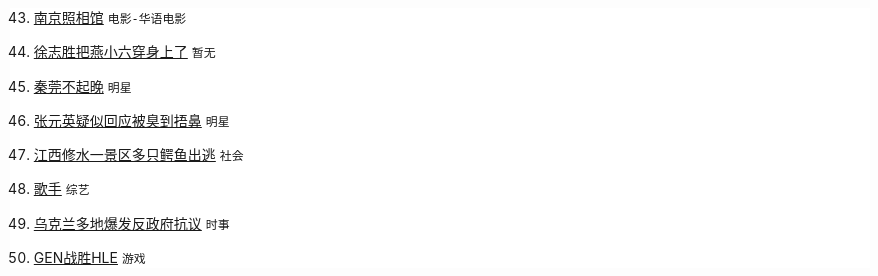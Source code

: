 43. [南京照相馆](https://m.weibo.cn/search?containerid=100103type%3D1%26t%3D10%26q%3D%E5%8D%97%E4%BA%AC%E7%85%A7%E7%9B%B8%E9%A6%86&stream_entry_id=31&isnewpage=1&extparam=seat%3D1%26flag%3D1%26band_rank%3D41%26pos%3D41%26c_type%3D31%26cate%3D5001%26q%3D%25E5%258D%2597%25E4%25BA%25AC%25E7%2585%25A7%25E7%259B%25B8%25E9%25A6%2586%26realpos%3D41%26stream_entry_id%3D31%26lcate%3D5001%26dgr%3D0%26filter_type%3Drealtimehot%26display_time%3D1753281100%26pre_seqid%3D1753281100686099219113) `电影-华语电影` 

44. [徐志胜把燕小六穿身上了](https://m.weibo.cn/search?containerid=100103type%3D1%26t%3D10%26q%3D%E5%BE%90%E5%BF%97%E8%83%9C%E6%8A%8A%E7%87%95%E5%B0%8F%E5%85%AD%E7%A9%BF%E8%BA%AB%E4%B8%8A%E4%BA%86&stream_entry_id=31&isnewpage=1&extparam=seat%3D1%26flag%3D1%26band_rank%3D42%26pos%3D42%26c_type%3D31%26cate%3D5001%26q%3D%25E5%25BE%2590%25E5%25BF%2597%25E8%2583%259C%25E6%258A%258A%25E7%2587%2595%25E5%25B0%258F%25E5%2585%25AD%25E7%25A9%25BF%25E8%25BA%25AB%25E4%25B8%258A%25E4%25BA%2586%26realpos%3D42%26stream_entry_id%3D31%26lcate%3D5001%26dgr%3D0%26filter_type%3Drealtimehot%26display_time%3D1753281100%26pre_seqid%3D1753281100686099219113) `暂无` 

45. [秦莞不起晚](https://m.weibo.cn/search?containerid=100103type%3D1%26t%3D10%26q%3D%23%E7%A7%A6%E8%8E%9E%E4%B8%8D%E8%B5%B7%E6%99%9A%23&stream_entry_id=31&isnewpage=1&extparam=seat%3D1%26flag%3D1%26band_rank%3D43%26pos%3D43%26c_type%3D31%26cate%3D5001%26q%3D%2523%25E7%25A7%25A6%25E8%258E%259E%25E4%25B8%258D%25E8%25B5%25B7%25E6%2599%259A%2523%26realpos%3D43%26stream_entry_id%3D31%26lcate%3D5001%26dgr%3D0%26filter_type%3Drealtimehot%26display_time%3D1753281100%26pre_seqid%3D1753281100686099219113) `明星` 

46. [张元英疑似回应被臭到捂鼻](https://m.weibo.cn/search?containerid=100103type%3D1%26t%3D10%26q%3D%E5%BC%A0%E5%85%83%E8%8B%B1%E7%96%91%E4%BC%BC%E5%9B%9E%E5%BA%94%E8%A2%AB%E8%87%AD%E5%88%B0%E6%8D%82%E9%BC%BB&stream_entry_id=31&isnewpage=1&extparam=seat%3D1%26flag%3D0%26band_rank%3D44%26pos%3D44%26c_type%3D31%26cate%3D5001%26q%3D%25E5%25BC%25A0%25E5%2585%2583%25E8%258B%25B1%25E7%2596%2591%25E4%25BC%25BC%25E5%259B%259E%25E5%25BA%2594%25E8%25A2%25AB%25E8%2587%25AD%25E5%2588%25B0%25E6%258D%2582%25E9%25BC%25BB%26realpos%3D44%26stream_entry_id%3D31%26lcate%3D5001%26dgr%3D0%26filter_type%3Drealtimehot%26display_time%3D1753281100%26pre_seqid%3D1753281100686099219113) `明星` 

47. [江西修水一景区多只鳄鱼出逃](https://m.weibo.cn/search?containerid=100103type%3D1%26t%3D10%26q%3D%23%E6%B1%9F%E8%A5%BF%E4%BF%AE%E6%B0%B4%E4%B8%80%E6%99%AF%E5%8C%BA%E5%A4%9A%E5%8F%AA%E9%B3%84%E9%B1%BC%E5%87%BA%E9%80%83%23&stream_entry_id=31&isnewpage=1&extparam=seat%3D1%26flag%3D1%26band_rank%3D45%26pos%3D45%26c_type%3D31%26cate%3D5001%26q%3D%2523%25E6%25B1%259F%25E8%25A5%25BF%25E4%25BF%25AE%25E6%25B0%25B4%25E4%25B8%2580%25E6%2599%25AF%25E5%258C%25BA%25E5%25A4%259A%25E5%258F%25AA%25E9%25B3%2584%25E9%25B1%25BC%25E5%2587%25BA%25E9%2580%2583%2523%26realpos%3D45%26stream_entry_id%3D31%26lcate%3D5001%26dgr%3D0%26filter_type%3Drealtimehot%26display_time%3D1753281100%26pre_seqid%3D1753281100686099219113) `社会` 

48. [歌手](https://m.weibo.cn/search?containerid=100103type%3D1%26t%3D10%26q%3D%E6%AD%8C%E6%89%8B&stream_entry_id=31&isnewpage=1&extparam=seat%3D1%26flag%3D1%26band_rank%3D46%26pos%3D46%26c_type%3D31%26cate%3D5001%26q%3D%25E6%25AD%258C%25E6%2589%258B%26realpos%3D46%26stream_entry_id%3D31%26lcate%3D5001%26dgr%3D0%26filter_type%3Drealtimehot%26display_time%3D1753281100%26pre_seqid%3D1753281100686099219113) `综艺` 

49. [乌克兰多地爆发反政府抗议](https://m.weibo.cn/search?containerid=100103type%3D1%26t%3D10%26q%3D%23%E4%B9%8C%E5%85%8B%E5%85%B0%E5%A4%9A%E5%9C%B0%E7%88%86%E5%8F%91%E5%8F%8D%E6%94%BF%E5%BA%9C%E6%8A%97%E8%AE%AE%23&stream_entry_id=31&isnewpage=1&extparam=seat%3D1%26flag%3D1%26band_rank%3D47%26pos%3D47%26c_type%3D31%26cate%3D5001%26q%3D%2523%25E4%25B9%258C%25E5%2585%258B%25E5%2585%25B0%25E5%25A4%259A%25E5%259C%25B0%25E7%2588%2586%25E5%258F%2591%25E5%258F%258D%25E6%2594%25BF%25E5%25BA%259C%25E6%258A%2597%25E8%25AE%25AE%2523%26realpos%3D47%26stream_entry_id%3D31%26lcate%3D5001%26dgr%3D0%26filter_type%3Drealtimehot%26display_time%3D1753281100%26pre_seqid%3D1753281100686099219113) `时事` 

50. [GEN战胜HLE](https://m.weibo.cn/search?containerid=100103type%3D1%26t%3D10%26q%3D%23GEN%E6%88%98%E8%83%9CHLE%23&stream_entry_id=31&isnewpage=1&extparam=seat%3D1%26flag%3D1%26band_rank%3D48%26pos%3D48%26c_type%3D31%26cate%3D5001%26q%3D%2523GEN%25E6%2588%2598%25E8%2583%259CHLE%2523%26realpos%3D48%26stream_entry_id%3D31%26lcate%3D5001%26dgr%3D0%26filter_type%3Drealtimehot%26display_time%3D1753281100%26pre_seqid%3D1753281100686099219113) `游戏` 
